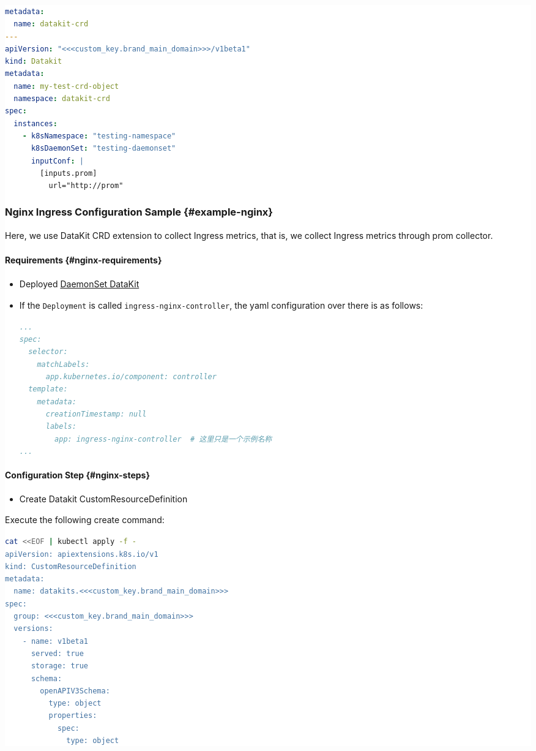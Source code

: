 ```yaml
metadata:
  name: datakit-crd
---
apiVersion: "<<<custom_key.brand_main_domain>>>/v1beta1"
kind: Datakit
metadata:
  name: my-test-crd-object
  namespace: datakit-crd
spec:
  instances:
    - k8sNamespace: "testing-namespace"
      k8sDaemonSet: "testing-daemonset"
      inputConf: |
        [inputs.prom]
          url="http://prom"
```

### Nginx Ingress Configuration Sample {#example-nginx}

Here, we use DataKit CRD extension to collect Ingress metrics, that is, we collect Ingress metrics through prom collector.

#### Requirements {#nginx-requirements}

- Deployed [DaemonSet DataKit](../datakit/datakit-daemonset-deploy.md)
- If the `Deployment` is called `ingress-nginx-controller`, the yaml configuration over there is as follows:

  ``` yaml
  ...
  spec:
    selector:
      matchLabels:
        app.kubernetes.io/component: controller
    template:
      metadata:
        creationTimestamp: null
        labels:
          app: ingress-nginx-controller  # 这里只是一个示例名称
  ...
  ```

#### Configuration Step {#nginx-steps}

- Create Datakit CustomResourceDefinition

Execute the following create command:

```bash
cat <<EOF | kubectl apply -f -
apiVersion: apiextensions.k8s.io/v1
kind: CustomResourceDefinition
metadata:
  name: datakits.<<<custom_key.brand_main_domain>>>
spec:
  group: <<<custom_key.brand_main_domain>>>
  versions:
    - name: v1beta1
      served: true
      storage: true
      schema:
        openAPIV3Schema:
          type: object
          properties:
            spec:
              type: object
```